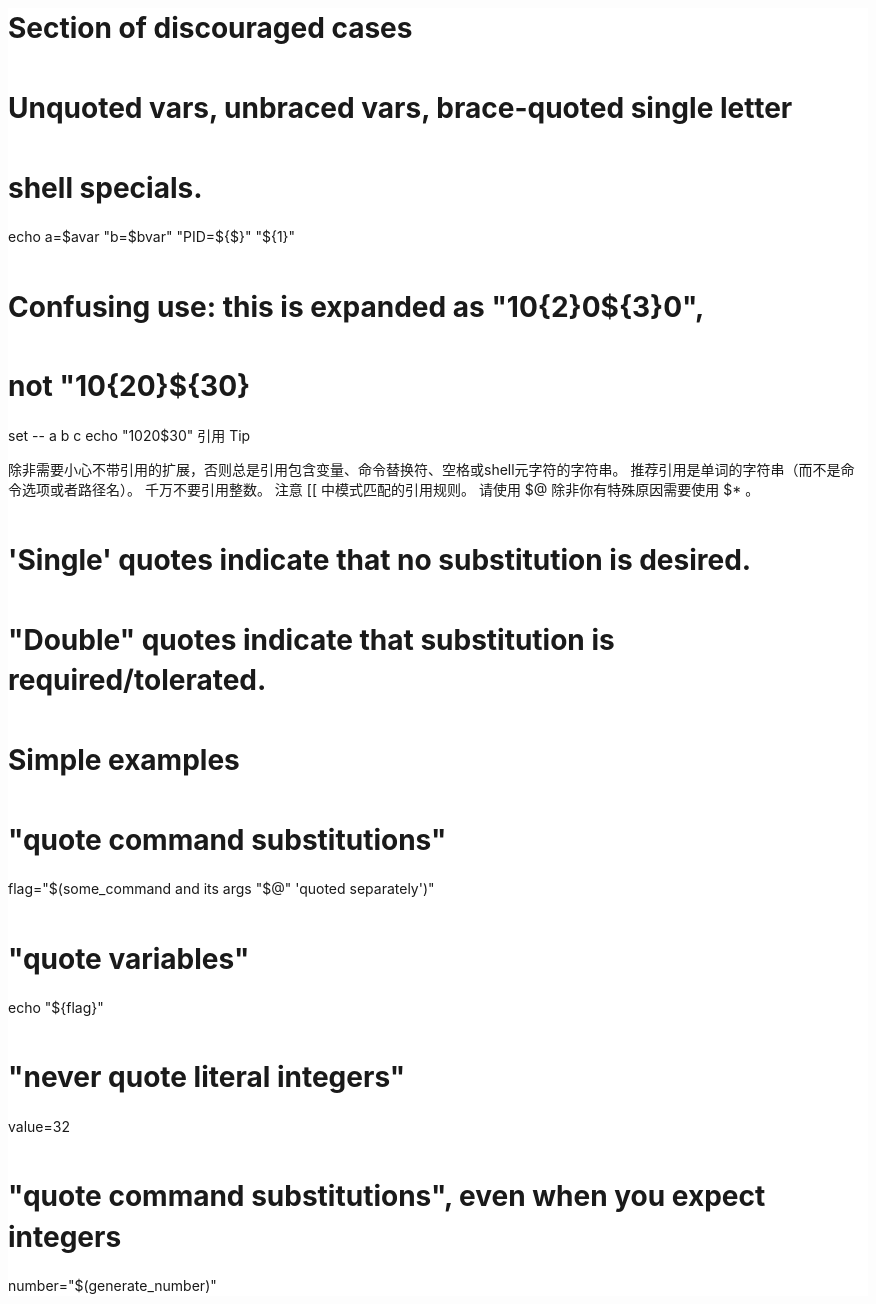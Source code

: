 # Section of discouraged cases

# Unquoted vars, unbraced vars, brace-quoted single letter
# shell specials.
echo a=$avar "b=$bvar" "PID=${$}" "${1}"

# Confusing use: this is expanded as "${1}0${2}0${3}0",
# not "${10}${20}${30}
set -- a b c
echo "$10$20$30"
引用
Tip

除非需要小心不带引用的扩展，否则总是引用包含变量、命令替换符、空格或shell元字符的字符串。
推荐引用是单词的字符串（而不是命令选项或者路径名）。
千万不要引用整数。
注意 [[ 中模式匹配的引用规则。
请使用 $@ 除非你有特殊原因需要使用 $* 。
# 'Single' quotes indicate that no substitution is desired.
# "Double" quotes indicate that substitution is required/tolerated.

# Simple examples
# "quote command substitutions"
flag="$(some_command and its args "$@" 'quoted separately')"

# "quote variables"
echo "${flag}"

# "never quote literal integers"
value=32
# "quote command substitutions", even when you expect integers
number="$(generate_number)"
